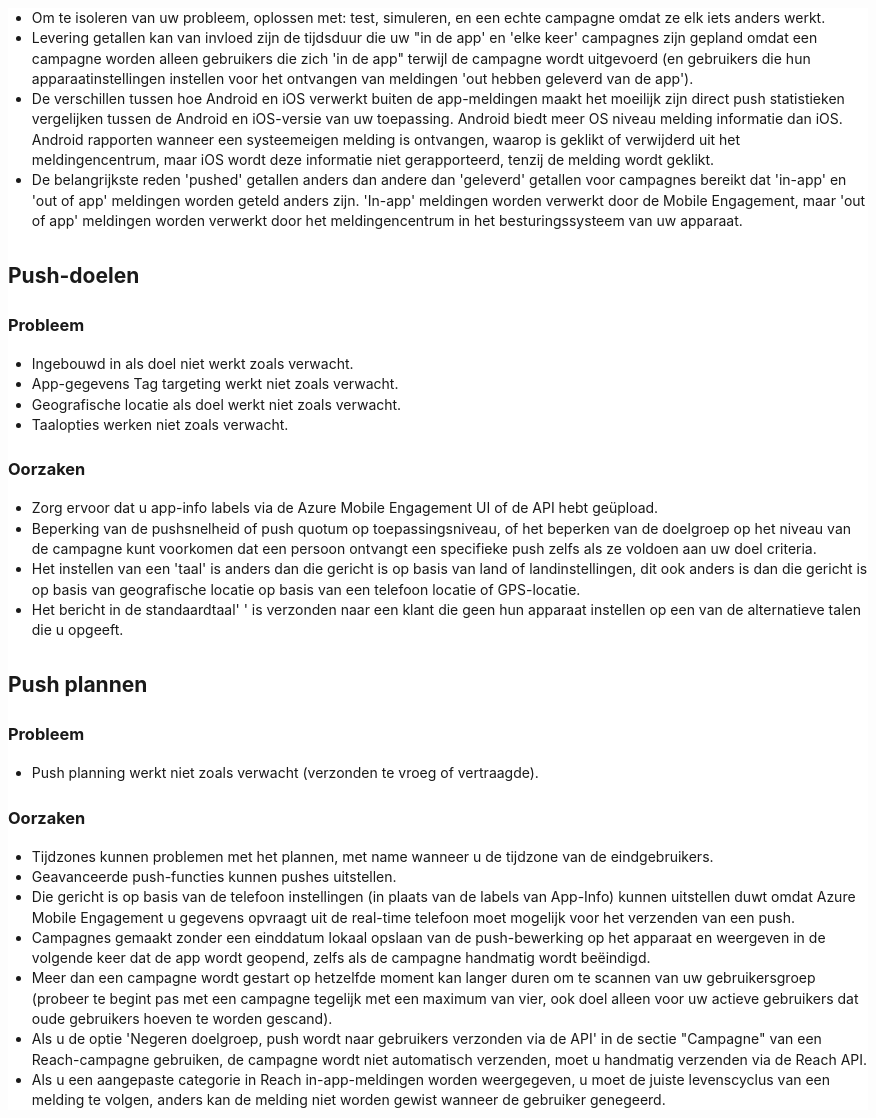 * Om te isoleren van uw probleem, oplossen met: test, simuleren, en een echte campagne omdat ze elk iets anders werkt.
* Levering getallen kan van invloed zijn de tijdsduur die uw "in de app' en 'elke keer' campagnes zijn gepland omdat een campagne worden alleen gebruikers die zich 'in de app" terwijl de campagne wordt uitgevoerd (en gebruikers die hun apparaatinstellingen instellen voor het ontvangen van meldingen 'out hebben geleverd van de app').
* De verschillen tussen hoe Android en iOS verwerkt buiten de app-meldingen maakt het moeilijk zijn direct push statistieken vergelijken tussen de Android en iOS-versie van uw toepassing. Android biedt meer OS niveau melding informatie dan iOS. Android rapporten wanneer een systeemeigen melding is ontvangen, waarop is geklikt of verwijderd uit het meldingencentrum, maar iOS wordt deze informatie niet gerapporteerd, tenzij de melding wordt geklikt. 
* De belangrijkste reden 'pushed' getallen anders dan andere dan 'geleverd' getallen voor campagnes bereikt dat 'in-app' en 'out of app' meldingen worden geteld anders zijn. 'In-app' meldingen worden verwerkt door de Mobile Engagement, maar 'out of app' meldingen worden verwerkt door het meldingencentrum in het besturingssysteem van uw apparaat.

## <a name="push-targeting"></a>Push-doelen
### <a name="issue"></a>Probleem
* Ingebouwd in als doel niet werkt zoals verwacht.
* App-gegevens Tag targeting werkt niet zoals verwacht.
* Geografische locatie als doel werkt niet zoals verwacht.
* Taalopties werken niet zoals verwacht.

### <a name="causes"></a>Oorzaken
* Zorg ervoor dat u app-info labels via de Azure Mobile Engagement UI of de API hebt geüpload.
* Beperking van de pushsnelheid of push quotum op toepassingsniveau, of het beperken van de doelgroep op het niveau van de campagne kunt voorkomen dat een persoon ontvangt een specifieke push zelfs als ze voldoen aan uw doel criteria. 
* Het instellen van een 'taal' is anders dan die gericht is op basis van land of landinstellingen, dit ook anders is dan die gericht is op basis van geografische locatie op basis van een telefoon locatie of GPS-locatie.
* Het bericht in de standaardtaal' ' is verzonden naar een klant die geen hun apparaat instellen op een van de alternatieve talen die u opgeeft.

## <a name="push-scheduling"></a>Push plannen
### <a name="issue"></a>Probleem
* Push planning werkt niet zoals verwacht (verzonden te vroeg of vertraagde).

### <a name="causes"></a>Oorzaken
* Tijdzones kunnen problemen met het plannen, met name wanneer u de tijdzone van de eindgebruikers.
* Geavanceerde push-functies kunnen pushes uitstellen.
* Die gericht is op basis van de telefoon instellingen (in plaats van de labels van App-Info) kunnen uitstellen duwt omdat Azure Mobile Engagement u gegevens opvraagt uit de real-time telefoon moet mogelijk voor het verzenden van een push.
* Campagnes gemaakt zonder een einddatum lokaal opslaan van de push-bewerking op het apparaat en weergeven in de volgende keer dat de app wordt geopend, zelfs als de campagne handmatig wordt beëindigd.
* Meer dan een campagne wordt gestart op hetzelfde moment kan langer duren om te scannen van uw gebruikersgroep (probeer te begint pas met een campagne tegelijk met een maximum van vier, ook doel alleen voor uw actieve gebruikers dat oude gebruikers hoeven te worden gescand).
* Als u de optie 'Negeren doelgroep, push wordt naar gebruikers verzonden via de API' in de sectie "Campagne" van een Reach-campagne gebruiken, de campagne wordt niet automatisch verzenden, moet u handmatig verzenden via de Reach API.
* Als u een aangepaste categorie in Reach in-app-meldingen worden weergegeven, u moet de juiste levenscyclus van een melding te volgen, anders kan de melding niet worden gewist wanneer de gebruiker genegeerd.


